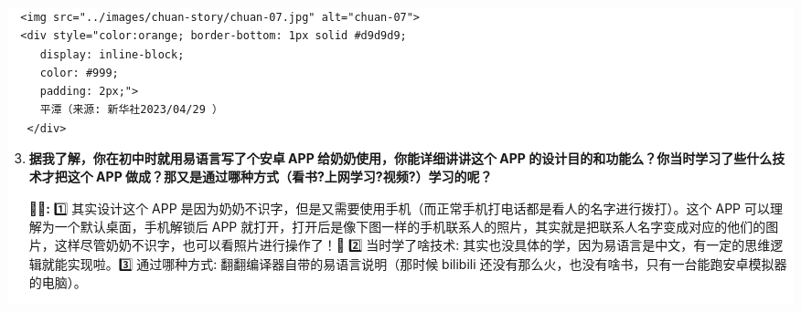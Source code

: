       <img src="../images/chuan-story/chuan-07.jpg" alt="chuan-07">
      <div style="color:orange; border-bottom: 1px solid #d9d9d9;
         display: inline-block;
         color: #999;
         padding: 2px;">
         平潭（来源: 新华社2023/04/29 ）
       </div>
   </center>

3. **据我了解，你在初中时就用易语言写了个安卓 APP 给奶奶使用，你能详细讲讲这个 APP 的设计目的和功能么？你当时学习了些什么技术才把这个 APP 做成？那又是通过哪种方式（看书?上网学习?视频?）学习的呢？**

   **🍢🍢:** 1️⃣ 其实设计这个 APP 是因为奶奶不识字，但是又需要使用手机（而正常手机打电话都是看人的名字进行拨打）。这个 APP 可以理解为一个默认桌面，手机解锁后 APP 就打开，打开后是像下图一样的手机联系人的照片，其实就是把联系人名字变成对应的他们的图片，这样尽管奶奶不识字，也可以看照片进行操作了！🐶 2️⃣ 当时学了啥技术: 其实也没具体的学，因为易语言是中文，有一定的思维逻辑就能实现啦。3️⃣ 通过哪种方式: 翻翻编译器自带的易语言说明（那时候 bilibili 还没有那么火，也没有啥书，只有一台能跑安卓模拟器的电脑）。

    <div style="display: flex; justify-content: center">